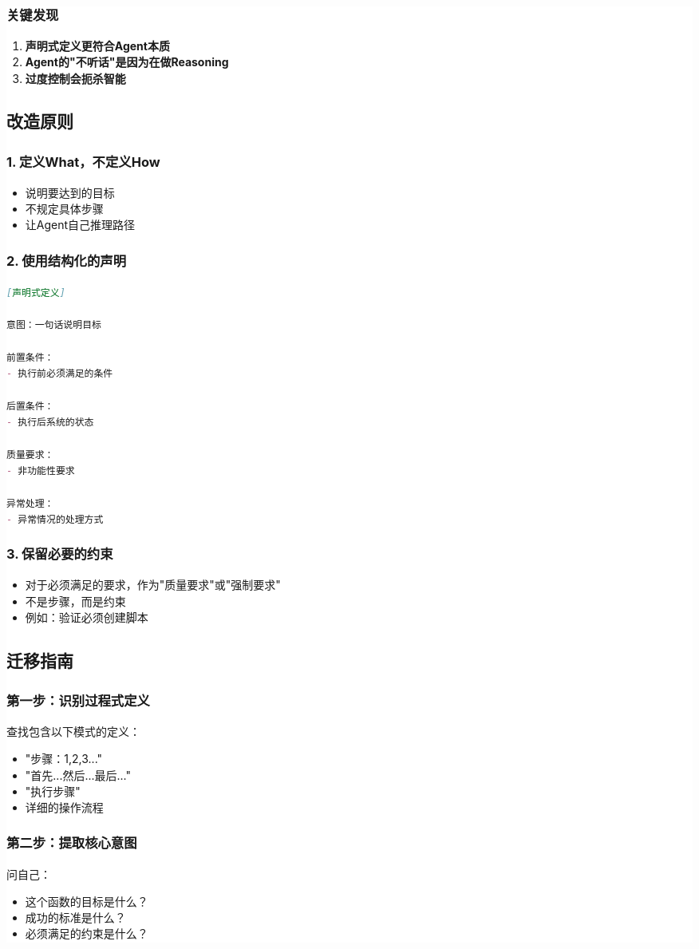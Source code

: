 ### 关键发现
1. **声明式定义更符合Agent本质**
2. **Agent的"不听话"是因为在做Reasoning**
3. **过度控制会扼杀智能**

## 改造原则

### 1. 定义What，不定义How
- 说明要达到的目标
- 不规定具体步骤
- 让Agent自己推理路径

### 2. 使用结构化的声明
```markdown
[声明式定义]

意图：一句话说明目标

前置条件：
- 执行前必须满足的条件

后置条件：
- 执行后系统的状态

质量要求：
- 非功能性要求

异常处理：
- 异常情况的处理方式
```

### 3. 保留必要的约束
- 对于必须满足的要求，作为"质量要求"或"强制要求"
- 不是步骤，而是约束
- 例如：验证必须创建脚本

## 迁移指南

### 第一步：识别过程式定义
查找包含以下模式的定义：
- "步骤：1,2,3..."
- "首先...然后...最后..."
- "执行步骤"
- 详细的操作流程

### 第二步：提取核心意图
问自己：
- 这个函数的目标是什么？
- 成功的标准是什么？
- 必须满足的约束是什么？
